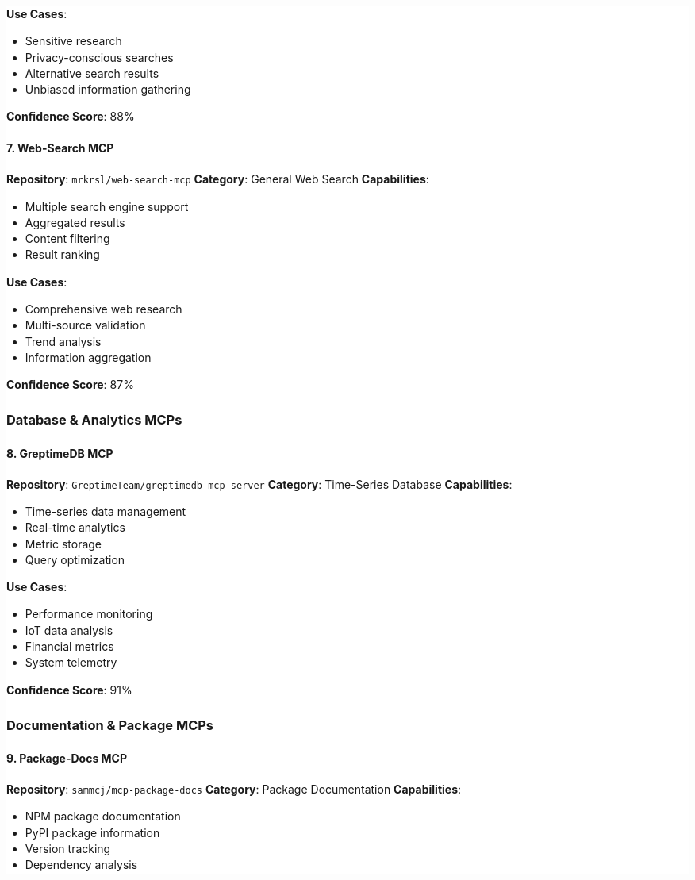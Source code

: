 **Use Cases**:
- Sensitive research
- Privacy-conscious searches
- Alternative search results
- Unbiased information gathering

**Confidence Score**: 88%

#### 7. Web-Search MCP
**Repository**: `mrkrsl/web-search-mcp`
**Category**: General Web Search
**Capabilities**:
- Multiple search engine support
- Aggregated results
- Content filtering
- Result ranking

**Use Cases**:
- Comprehensive web research
- Multi-source validation
- Trend analysis
- Information aggregation

**Confidence Score**: 87%

### Database & Analytics MCPs

#### 8. GreptimeDB MCP
**Repository**: `GreptimeTeam/greptimedb-mcp-server`
**Category**: Time-Series Database
**Capabilities**:
- Time-series data management
- Real-time analytics
- Metric storage
- Query optimization

**Use Cases**:
- Performance monitoring
- IoT data analysis
- Financial metrics
- System telemetry

**Confidence Score**: 91%

### Documentation & Package MCPs

#### 9. Package-Docs MCP
**Repository**: `sammcj/mcp-package-docs`
**Category**: Package Documentation
**Capabilities**:
- NPM package documentation
- PyPI package information
- Version tracking
- Dependency analysis
